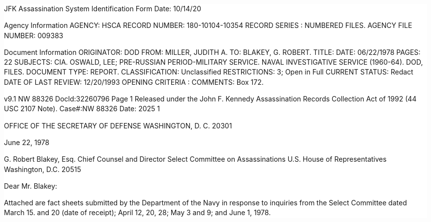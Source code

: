 JFK Assassination System
Identification Form
Date: 10/14/20

Agency Information
AGENCY: HSCA
RECORD NUMBER: 180-10104-10354
RECORD SERIES : NUMBERED FILES.
AGENCY FILE NUMBER: 009383

Document Information
ORIGINATOR: DOD
FROM: MILLER, JUDITH A.
TO: BLAKEY, G. ROBERT.
TITLE:
DATE: 06/22/1978
PAGES: 22
SUBJECTS: CIA.
OSWALD, LEE; PRE-RUSSIAN PERIOD-MILITARY SERVICE.
NAVAL INVESTIGATIVE SERVICE (1960-64).
DOD, FILES.
DOCUMENT TYPE: REPORT.
CLASSIFICATION: Unclassified
RESTRICTIONS: 3; Open in Full
CURRENT STATUS: Redact
DATE OF LAST REVIEW: 12/20/1993
OPENING CRITERIA :
COMMENTS: Box 172.

v9.1
NW 88326 Docld:32260796 Page 1
Released under the John F. Kennedy
Assassination Records Collection Act of
1992 (44 USC 2107 Note). Case#:NW
88326 Date: 2025
1

OFFICE OF THE SECRETARY OF DEFENSE
WASHINGTON, D. C. 20301

June 22, 1978

G. Robert Blakey, Esq.
Chief Counsel and Director
Select Committee on Assassinations
U.S. House of Representatives
Washington, D.C. 20515

Dear Mr. Blakey:

Attached are fact sheets submitted by the Department of the
Navy in response to inquiries from the Select Committee dated
March 15. and 20 (date of receipt); April 12, 20, 28; May 3 and 9;
and June 1, 1978.
